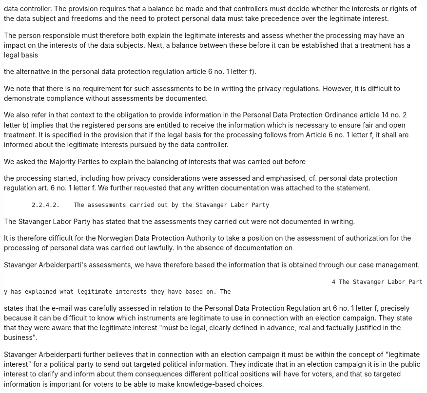 data controller. The provision requires that a balance be made and that
controllers must decide whether the interests or rights of the data subject and
freedoms and the need to protect personal data must take precedence over the legitimate interest.

The person responsible must therefore both explain the legitimate interests and assess whether
the processing may have an impact on the interests of the data subjects. Next, a
balance between these before it can be established that a treatment has a legal basis

the alternative in the personal data protection regulation article 6 no. 1 letter f).

We note that there is no requirement for such assessments to be in writing
the privacy regulations. However, it is difficult to demonstrate compliance without assessments
be documented.

We also refer in that context to the obligation to provide information in the Personal Data Protection Ordinance
article 14 no. 2 letter b) implies that the registered persons are entitled to receive the information which
is necessary to ensure fair and open treatment. It is specified in the provision that
if the legal basis for the processing follows from Article 6 no. 1 letter f, it shall
are informed about the legitimate interests pursued by the data controller.

We asked the Majority Parties to explain the balancing of interests that was carried out before

the processing started, including how privacy considerations were assessed and emphasised, cf.
personal data protection regulation art. 6 no. 1 letter f. We further requested that any written
documentation was attached to the statement.

            2.2.4.2.    The assessments carried out by the Stavanger Labor Party

The Stavanger Labor Party has stated that the assessments they carried out were not documented
in writing.

It is therefore difficult for the Norwegian Data Protection Authority to take a position on the assessment of authorization for
the processing of personal data was carried out lawfully. In the absence of documentation on

Stavanger Arbeiderparti's assessments, we have therefore based the information that is
obtained through our case management.

                                                                                                  4 The Stavanger Labor Party has explained what legitimate interests they have based on. The
states that the e-mail was carefully assessed in relation to the Personal Data Protection Regulation art 6 no. 1 letter
f, precisely because it can be difficult to know which instruments are legitimate to use
in connection with an election campaign. They state that they were aware that the legitimate interest
"must be legal, clearly defined in advance, real and factually justified in the business".

Stavanger Arbeiderparti further believes that in connection with an election campaign it must be within
the concept of "legitimate interest" for a political party to send out targeted political information.
They indicate that in an election campaign it is in the public interest to clarify and inform about them
consequences different political positions will have for voters, and that so targeted
information is important for voters to be able to make knowledge-based choices.
